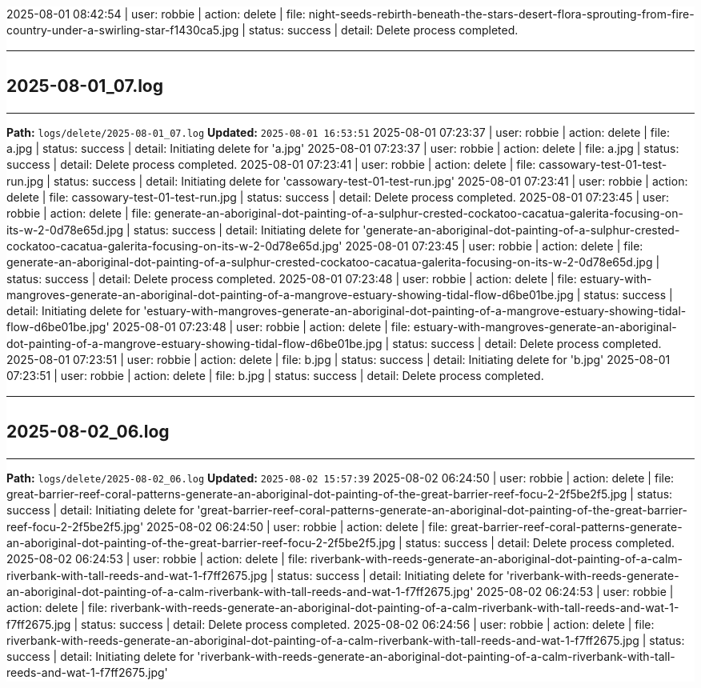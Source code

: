 2025-08-01 08:42:54 | user: robbie | action: delete | file: night-seeds-rebirth-beneath-the-stars-desert-flora-sprouting-from-fire-country-under-a-swirling-star-f1430ca5.jpg | status: success | detail: Delete process completed.


---
## 2025-08-01_07.log
---
**Path:** `logs/delete/2025-08-01_07.log`
**Updated:** `2025-08-01 16:53:51`
2025-08-01 07:23:37 | user: robbie | action: delete | file: a.jpg | status: success | detail: Initiating delete for 'a.jpg'
2025-08-01 07:23:37 | user: robbie | action: delete | file: a.jpg | status: success | detail: Delete process completed.
2025-08-01 07:23:41 | user: robbie | action: delete | file: cassowary-test-01-test-run.jpg | status: success | detail: Initiating delete for 'cassowary-test-01-test-run.jpg'
2025-08-01 07:23:41 | user: robbie | action: delete | file: cassowary-test-01-test-run.jpg | status: success | detail: Delete process completed.
2025-08-01 07:23:45 | user: robbie | action: delete | file: generate-an-aboriginal-dot-painting-of-a-sulphur-crested-cockatoo-cacatua-galerita-focusing-on-its-w-2-0d78e65d.jpg | status: success | detail: Initiating delete for 'generate-an-aboriginal-dot-painting-of-a-sulphur-crested-cockatoo-cacatua-galerita-focusing-on-its-w-2-0d78e65d.jpg'
2025-08-01 07:23:45 | user: robbie | action: delete | file: generate-an-aboriginal-dot-painting-of-a-sulphur-crested-cockatoo-cacatua-galerita-focusing-on-its-w-2-0d78e65d.jpg | status: success | detail: Delete process completed.
2025-08-01 07:23:48 | user: robbie | action: delete | file: estuary-with-mangroves-generate-an-aboriginal-dot-painting-of-a-mangrove-estuary-showing-tidal-flow-d6be01be.jpg | status: success | detail: Initiating delete for 'estuary-with-mangroves-generate-an-aboriginal-dot-painting-of-a-mangrove-estuary-showing-tidal-flow-d6be01be.jpg'
2025-08-01 07:23:48 | user: robbie | action: delete | file: estuary-with-mangroves-generate-an-aboriginal-dot-painting-of-a-mangrove-estuary-showing-tidal-flow-d6be01be.jpg | status: success | detail: Delete process completed.
2025-08-01 07:23:51 | user: robbie | action: delete | file: b.jpg | status: success | detail: Initiating delete for 'b.jpg'
2025-08-01 07:23:51 | user: robbie | action: delete | file: b.jpg | status: success | detail: Delete process completed.


---
## 2025-08-02_06.log
---
**Path:** `logs/delete/2025-08-02_06.log`
**Updated:** `2025-08-02 15:57:39`
2025-08-02 06:24:50 | user: robbie | action: delete | file: great-barrier-reef-coral-patterns-generate-an-aboriginal-dot-painting-of-the-great-barrier-reef-focu-2-2f5be2f5.jpg | status: success | detail: Initiating delete for 'great-barrier-reef-coral-patterns-generate-an-aboriginal-dot-painting-of-the-great-barrier-reef-focu-2-2f5be2f5.jpg'
2025-08-02 06:24:50 | user: robbie | action: delete | file: great-barrier-reef-coral-patterns-generate-an-aboriginal-dot-painting-of-the-great-barrier-reef-focu-2-2f5be2f5.jpg | status: success | detail: Delete process completed.
2025-08-02 06:24:53 | user: robbie | action: delete | file: riverbank-with-reeds-generate-an-aboriginal-dot-painting-of-a-calm-riverbank-with-tall-reeds-and-wat-1-f7ff2675.jpg | status: success | detail: Initiating delete for 'riverbank-with-reeds-generate-an-aboriginal-dot-painting-of-a-calm-riverbank-with-tall-reeds-and-wat-1-f7ff2675.jpg'
2025-08-02 06:24:53 | user: robbie | action: delete | file: riverbank-with-reeds-generate-an-aboriginal-dot-painting-of-a-calm-riverbank-with-tall-reeds-and-wat-1-f7ff2675.jpg | status: success | detail: Delete process completed.
2025-08-02 06:24:56 | user: robbie | action: delete | file: riverbank-with-reeds-generate-an-aboriginal-dot-painting-of-a-calm-riverbank-with-tall-reeds-and-wat-1-f7ff2675.jpg | status: success | detail: Initiating delete for 'riverbank-with-reeds-generate-an-aboriginal-dot-painting-of-a-calm-riverbank-with-tall-reeds-and-wat-1-f7ff2675.jpg'